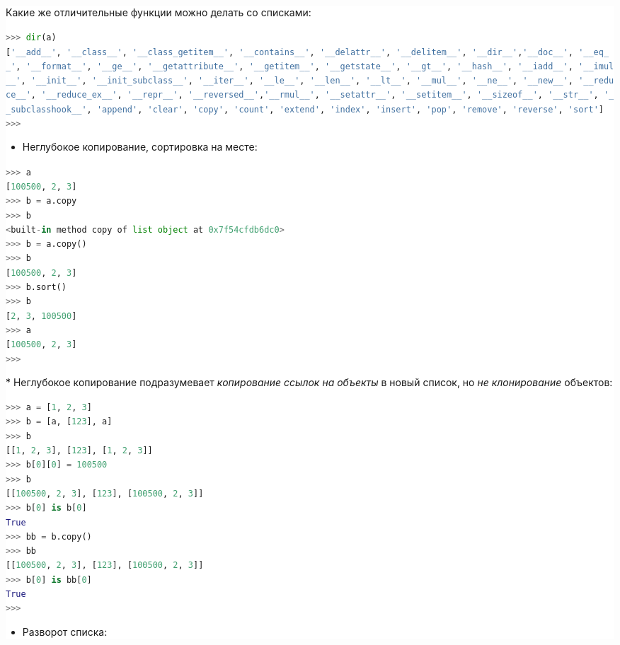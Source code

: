 Какие же отличительные функции можно делать со списками:

```python
>>> dir(a)  
['__add__', '__class__', '__class_getitem__', '__contains__', '__delattr__', '__delitem__', '__dir__','__doc__', '__eq__', '__format__', '__ge__', '__getattribute__', '__getitem__', '__getstate__', '__gt__', '__hash__', '__iadd__', '__imul__', '__init__', '__init_subclass__', '__iter__', '__le__', '__len__', '__lt__', '__mul__', '__ne__', '__new__', '__reduce__', '__reduce_ex__', '__repr__', '__reversed__','__rmul__', '__setattr__', '__setitem__', '__sizeof__', '__str__', '__subclasshook__', 'append', 'clear', 'copy', 'count', 'extend', 'index', 'insert', 'pop', 'remove', 'reverse', 'sort']
>>>
```

 + Неглубокое копирование, сортировка на месте:

```python
>>> a  
[100500, 2, 3]  
>>> b = a.copy  
>>> b  
<built-in method copy of list object at 0x7f54cfdb6dc0>  
>>> b = a.copy()  
>>> b  
[100500, 2, 3]  
>>> b.sort()  
>>> b  
[2, 3, 100500]  
>>> a  
[100500, 2, 3]  
>>>
```

\* Неглубокое копирование подразумевает _копирование ссылок на объекты_ в новый список, но _не клонирование_ объектов:

```python
>>> a = [1, 2, 3]  
>>> b = [a, [123], a]  
>>> b  
[[1, 2, 3], [123], [1, 2, 3]]  
>>> b[0][0] = 100500  
>>> b  
[[100500, 2, 3], [123], [100500, 2, 3]]  
>>> b[0] is b[0]  
True  
>>> bb = b.copy()  
>>> bb  
[[100500, 2, 3], [123], [100500, 2, 3]]  
>>> b[0] is bb[0]  
True  
>>>
```

 + Разворот списка:
